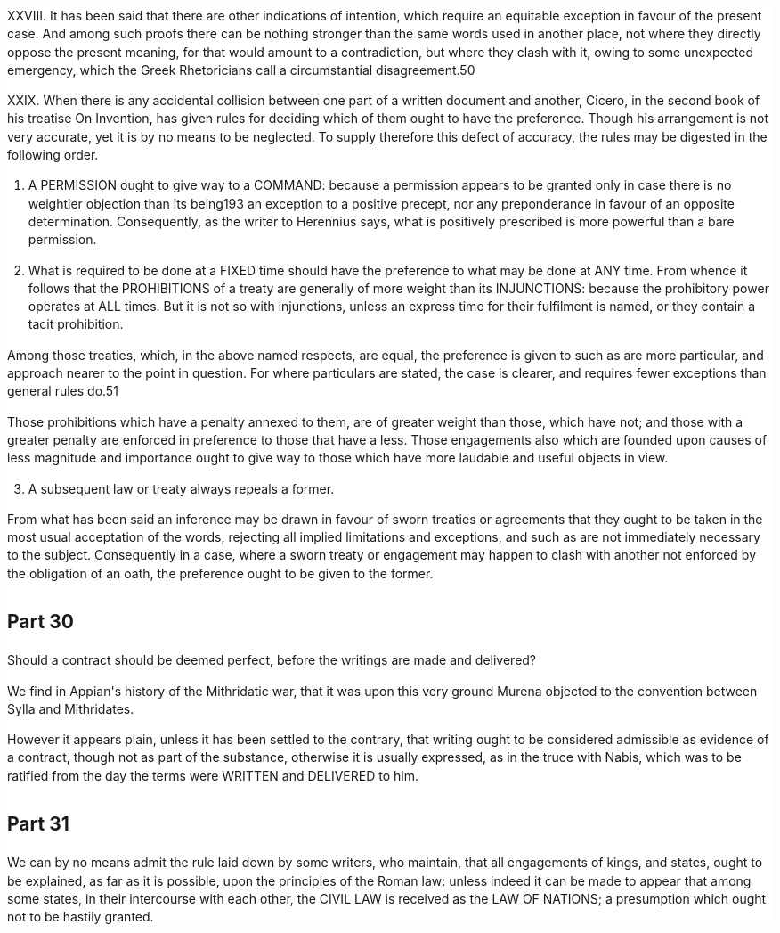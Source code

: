 XXVIII. It has been said that there are other indications of intention, which require an equitable exception in favour of the present case. And among such proofs there can be nothing stronger than the same words used in another place, not where they directly oppose the present meaning, for that would amount to a contradiction, but where they clash with it, owing to some unexpected emergency, which the Greek Rhetoricians call a circumstantial disagreement.50

XXIX. When there is any accidental collision between one part of a written document and another, Cicero, in the second book of his treatise On Invention, has given rules for deciding which of them ought to have the preference. Though his arrangement is not very accurate, yet it is by no means to be neglected. To supply therefore this defect of accuracy, the rules may be digested in the following order.

1. A PERMISSION ought to give way to a COMMAND: because a permission appears to be granted only in case there is no weightier objection than its being193 an exception to a positive precept, nor any preponderance in favour of an opposite determination. Consequently, as the writer to Herennius says, what is positively prescribed is more powerful than a bare permission.

2. What is required to be done at a FIXED time should have the preference to what may be done at ANY time. From whence it follows that the PROHIBITIONS of a treaty are generally of more weight than its INJUNCTIONS: because the prohibitory power operates at ALL times. But it is not so with injunctions, unless an express time for their fulfilment is named, or they contain a tacit prohibition.

Among those treaties, which, in the above named respects, are equal, the preference is given to such as are more particular, and approach nearer to the point in question. For where particulars are stated, the case is clearer, and requires fewer exceptions than general rules do.51

Those prohibitions which have a penalty annexed to them, are of greater weight than those, which have not; and those with a greater penalty are enforced in preference to those that have a less. Those engagements also which are founded upon causes of less magnitude and importance ought to give way to those which have more laudable and useful objects in view.

3. A subsequent law or treaty always repeals a former.

From what has been said an inference may be drawn in favour of sworn treaties or agreements that they ought to be taken in the most usual acceptation of the words, rejecting all implied limitations and exceptions, and such as are not immediately necessary to the subject. Consequently in a case, where a sworn treaty or engagement may happen to clash with another not enforced by the obligation of an oath, the preference ought to be given to the former.

## Part 30

Should a contract should be deemed perfect, before the writings are made and delivered? 

We find in Appian's history of the Mithridatic war, that it was upon this very ground Murena objected to the convention between Sylla and Mithridates. 

However it appears plain, unless it has been settled to the contrary, that writing ought to be considered admissible as evidence of a contract, though not as part of the substance, otherwise it is usually expressed, as in the truce with Nabis, which was to be ratified from the day the terms were WRITTEN and DELIVERED to him.


## Part 31

We can by no means admit the rule laid down by some writers, who maintain, that all engagements of kings, and states, ought to be explained, as far as it is possible, upon the principles of the Roman law: unless indeed it can be made to appear that among some states, in their intercourse with each other, the CIVIL LAW is received as the LAW OF NATIONS; a presumption which ought not to be hastily granted.
